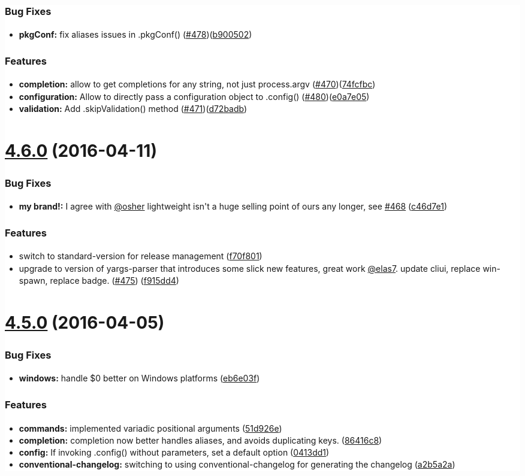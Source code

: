 ### Bug Fixes

* **pkgConf:** fix aliases issues in .pkgConf() ([#478](https:.com/yargs/yargs/issues/478))([b900502](https:.com/yargs/yargs/commit/b900502))


### Features

* **completion:** allow to get completions for any string, not just process.argv ([#470](https:.com/yargs/yargs/issues/470))([74fcfbc](https:.com/yargs/yargs/commit/74fcfbc))
* **configuration:** Allow to directly pass a configuration object to .config() ([#480](https:.com/yargs/yargs/issues/480))([e0a7e05](https:.com/yargs/yargs/commit/e0a7e05))
* **validation:** Add .skipValidation() method ([#471](https:.com/yargs/yargs/issues/471))([d72badb](https:.com/yargs/yargs/commit/d72badb))



<a name="4.6.0"></a>
# [4.6.0](https:.com/yargs/yargs/compare/v4.5.0...v4.6.0) (2016-04-11)


### Bug Fixes

* **my brand!:** I agree with [@osher](https:.com/osher) lightweight isn't a huge selling point of ours any longer, see [#468](https:.com/yargs/yargs/issues/468) ([c46d7e1](https:.com/yargs/yargs/commit/c46d7e1))

### Features

* switch to standard-version for release management ([f70f801](https:.com/yargs/yargs/commit/f70f801))
* upgrade to version of yargs-parser that introduces some slick new features, great work [@elas7](https:.com/elas7). update cliui, replace win-spawn, replace badge. ([#475](https:.com/yargs/yargs/issues/475)) ([f915dd4](https:.com/yargs/yargs/commit/f915dd4))



<a name="4.5.0"></a>
# [4.5.0](https:.com/yargs/yargs/compare/v4.4.0...v4.5.0) (2016-04-05)


### Bug Fixes

* **windows:** handle $0 better on Windows platforms ([eb6e03f](https:.com/yargs/yargs/commit/eb6e03f))

### Features

* **commands:** implemented variadic positional arguments ([51d926e](https:.com/yargs/yargs/commit/51d926e))
* **completion:** completion now better handles aliases, and avoids duplicating keys. ([86416c8](https:.com/yargs/yargs/commit/86416c8))
* **config:** If invoking .config() without parameters, set a default option ([0413dd1](https:.com/yargs/yargs/commit/0413dd1))
* **conventional-changelog:** switching to using conventional-changelog for generating the changelog ([a2b5a2a](https:.com/yargs/yargs/commit/a2b5a2a))
